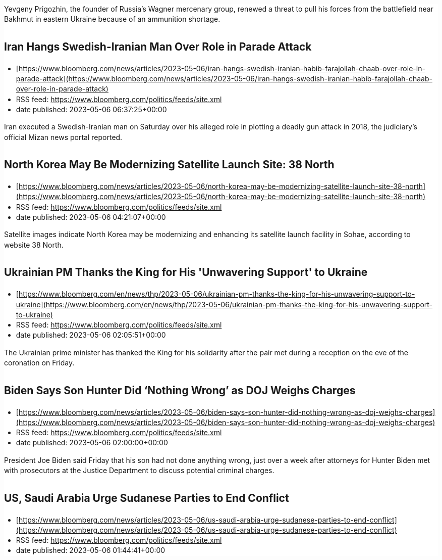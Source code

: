 Yevgeny Prigozhin, the founder of Russia’s Wagner mercenary group, renewed a threat to pull his forces from the battlefield near Bakhmut in eastern Ukraine because of an ammunition shortage.

## Iran Hangs Swedish-Iranian Man Over Role in Parade Attack
 - [https://www.bloomberg.com/news/articles/2023-05-06/iran-hangs-swedish-iranian-habib-farajollah-chaab-over-role-in-parade-attack](https://www.bloomberg.com/news/articles/2023-05-06/iran-hangs-swedish-iranian-habib-farajollah-chaab-over-role-in-parade-attack)
 - RSS feed: https://www.bloomberg.com/politics/feeds/site.xml
 - date published: 2023-05-06 06:37:25+00:00

Iran executed a Swedish-Iranian man on Saturday over his alleged role in plotting a deadly gun attack in 2018, the judiciary’s official Mizan news portal reported.

## North Korea May Be Modernizing Satellite Launch Site: 38 North
 - [https://www.bloomberg.com/news/articles/2023-05-06/north-korea-may-be-modernizing-satellite-launch-site-38-north](https://www.bloomberg.com/news/articles/2023-05-06/north-korea-may-be-modernizing-satellite-launch-site-38-north)
 - RSS feed: https://www.bloomberg.com/politics/feeds/site.xml
 - date published: 2023-05-06 04:21:07+00:00

Satellite images indicate North Korea may be modernizing and enhancing its satellite launch facility in Sohae, according to website 38 North.

## Ukrainian PM Thanks the King for His 'Unwavering Support' to Ukraine
 - [https://www.bloomberg.com/en/news/thp/2023-05-06/ukrainian-pm-thanks-the-king-for-his-unwavering-support-to-ukraine](https://www.bloomberg.com/en/news/thp/2023-05-06/ukrainian-pm-thanks-the-king-for-his-unwavering-support-to-ukraine)
 - RSS feed: https://www.bloomberg.com/politics/feeds/site.xml
 - date published: 2023-05-06 02:05:51+00:00

The Ukrainian prime minister has thanked the King for his solidarity after the pair met during a reception on the eve of the coronation on Friday.

## Biden Says Son Hunter Did ‘Nothing Wrong’ as DOJ Weighs Charges
 - [https://www.bloomberg.com/news/articles/2023-05-06/biden-says-son-hunter-did-nothing-wrong-as-doj-weighs-charges](https://www.bloomberg.com/news/articles/2023-05-06/biden-says-son-hunter-did-nothing-wrong-as-doj-weighs-charges)
 - RSS feed: https://www.bloomberg.com/politics/feeds/site.xml
 - date published: 2023-05-06 02:00:00+00:00

President Joe Biden said Friday that his son had not done anything wrong, just over a week after attorneys for Hunter Biden met with prosecutors at the Justice Department to discuss potential criminal charges.

## US, Saudi Arabia Urge Sudanese Parties to End Conflict
 - [https://www.bloomberg.com/news/articles/2023-05-06/us-saudi-arabia-urge-sudanese-parties-to-end-conflict](https://www.bloomberg.com/news/articles/2023-05-06/us-saudi-arabia-urge-sudanese-parties-to-end-conflict)
 - RSS feed: https://www.bloomberg.com/politics/feeds/site.xml
 - date published: 2023-05-06 01:44:41+00:00
